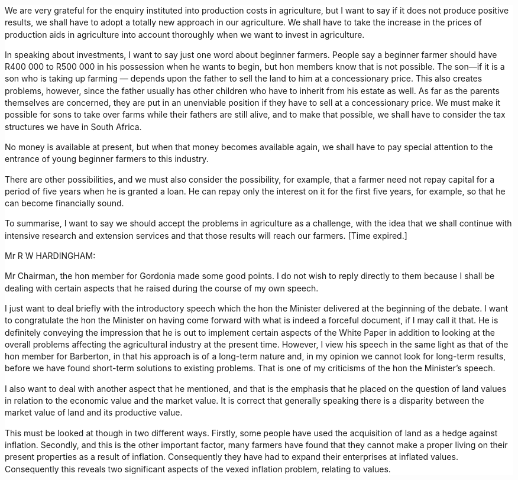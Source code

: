 <p>We are very grateful for the enquiry instituted into production costs in agriculture, but I want to say if it does not produce positive results, we shall have to adopt a totally new approach in our agriculture. We shall have to take the increase in the prices of production aids in agriculture into account thoroughly when we want to invest in agriculture.</p>

<p>In speaking about investments, I want to say just one word about beginner farmers. People say a beginner farmer should have R400 000 to R500 000 in his possession when he wants to begin, but hon members know that is not possible. The son&#x2014;if it is a son who is taking up farming &#x2014; depends upon the father to sell the land to him at a concessionary price. This also creates problems, however, since the father usually has other children who have to inherit from his estate as well. As far as the parents themselves are concerned, they are put in an unenviable position if they have to sell at a concessionary price. We must make it possible for sons to take over farms while their fathers are still alive, and to make that possible, we shall have to consider the tax structures we have in South Africa.</p>

<p>No money is available at present, but when that money becomes available again, we shall have to pay special attention to the entrance of young beginner farmers to this industry.</p>

<p>There are other possibilities, and we must also consider the possibility, for example, that a farmer need not repay capital for a period of five years when he is granted a loan. He can repay only the interest on it for the first five years, for example, so that he can become financially sound.</p>

<p>To summarise, I want to say we should accept the problems in agriculture as a challenge, with the idea that we shall continue with intensive research and extension services and that those results will reach our farmers. [Time expired.]</p>

</speech>

<speech by="#hardingham">

<from>Mr <person refersTo="hansard_za">R W HARDINGHAM</person>:</from>

<p>Mr Chairman, the hon member for Gordonia made some good points. I do not wish to reply directly to them because I shall be dealing with certain aspects that he raised during the course of my own speech.</p>

<p>I just want to deal briefly with the introductory speech which the hon the Minister delivered at the beginning of the debate. I want to congratulate the hon the Minister on having come forward with what is indeed a forceful document, if I may call it that. He is definitely conveying the impression that he is out to implement certain aspects of the White Paper in addition to looking at the overall problems affecting the agricultural industry at the present time. However, I view his speech in the same light as that of the hon member for Barberton, in that his approach is of a long-term nature and, in my opinion we cannot look for long-term results, before we have found short-term solutions to existing problems. That is one of my criticisms of the hon the Minister&#x2019;s speech.</p>

<p>I also want to deal with another aspect that he mentioned, and that is the emphasis that he placed on the question of land values in relation to the economic value and the market value. It is correct that generally <span class="col_5695-5696" refersTo="page_0447"/>speaking there is a disparity between the market value of land and its productive value.</p>

<p>This must be looked at though in two different ways. Firstly, some people have used the acquisition of land as a hedge against inflation. Secondly, and this is the other important factor, many farmers have found that they cannot make a proper living on their present properties as a result of inflation. Consequently they have had to expand their enterprises at inflated values. Consequently this reveals two significant aspects of the vexed inflation problem, relating to values.</p>
